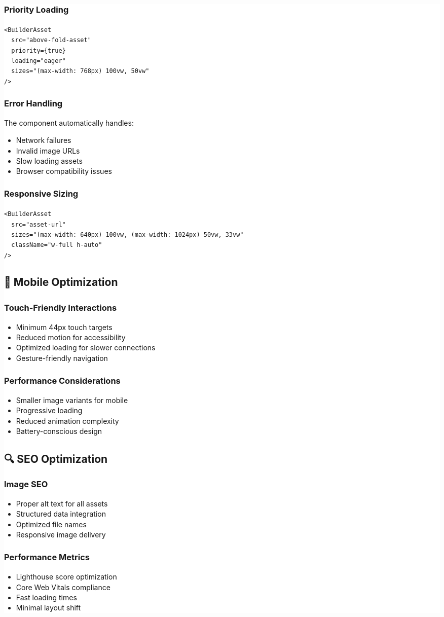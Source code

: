### Priority Loading
```tsx
<BuilderAsset
  src="above-fold-asset"
  priority={true}
  loading="eager"
  sizes="(max-width: 768px) 100vw, 50vw"
/>
```

### Error Handling
The component automatically handles:
- Network failures
- Invalid image URLs  
- Slow loading assets
- Browser compatibility issues

### Responsive Sizing
```tsx
<BuilderAsset
  src="asset-url"
  sizes="(max-width: 640px) 100vw, (max-width: 1024px) 50vw, 33vw"
  className="w-full h-auto"
/>
```

## 📱 Mobile Optimization

### Touch-Friendly Interactions
- Minimum 44px touch targets
- Reduced motion for accessibility
- Optimized loading for slower connections
- Gesture-friendly navigation

### Performance Considerations
- Smaller image variants for mobile
- Progressive loading
- Reduced animation complexity
- Battery-conscious design

## 🔍 SEO Optimization

### Image SEO
- Proper alt text for all assets
- Structured data integration
- Optimized file names
- Responsive image delivery

### Performance Metrics
- Lighthouse score optimization
- Core Web Vitals compliance
- Fast loading times
- Minimal layout shift

